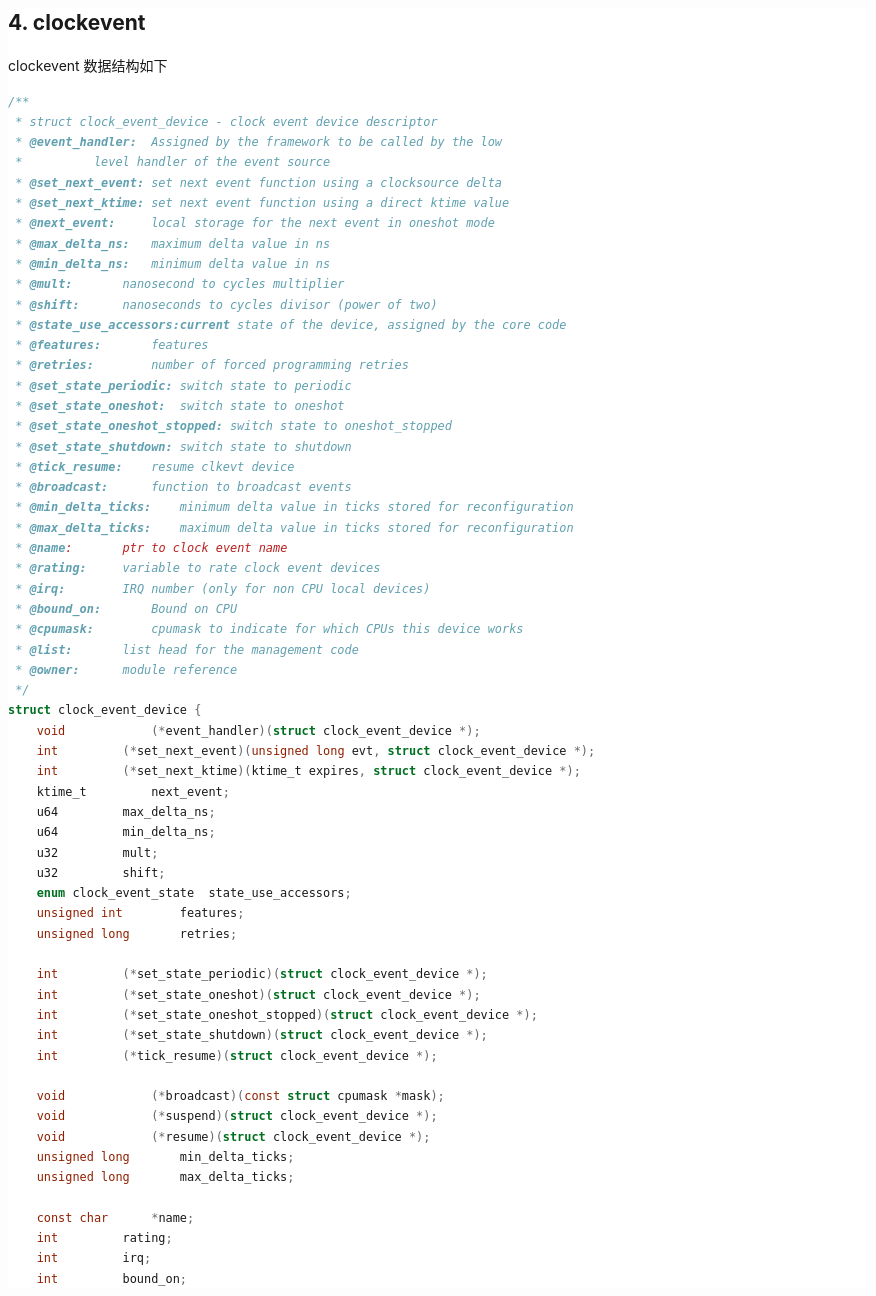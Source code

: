 ## 4. clockevent
clockevent 数据结构如下

```c
/**
 * struct clock_event_device - clock event device descriptor
 * @event_handler:	Assigned by the framework to be called by the low
 *			level handler of the event source
 * @set_next_event:	set next event function using a clocksource delta
 * @set_next_ktime:	set next event function using a direct ktime value
 * @next_event:		local storage for the next event in oneshot mode
 * @max_delta_ns:	maximum delta value in ns
 * @min_delta_ns:	minimum delta value in ns
 * @mult:		nanosecond to cycles multiplier
 * @shift:		nanoseconds to cycles divisor (power of two)
 * @state_use_accessors:current state of the device, assigned by the core code
 * @features:		features
 * @retries:		number of forced programming retries
 * @set_state_periodic:	switch state to periodic
 * @set_state_oneshot:	switch state to oneshot
 * @set_state_oneshot_stopped: switch state to oneshot_stopped
 * @set_state_shutdown:	switch state to shutdown
 * @tick_resume:	resume clkevt device
 * @broadcast:		function to broadcast events
 * @min_delta_ticks:	minimum delta value in ticks stored for reconfiguration
 * @max_delta_ticks:	maximum delta value in ticks stored for reconfiguration
 * @name:		ptr to clock event name
 * @rating:		variable to rate clock event devices
 * @irq:		IRQ number (only for non CPU local devices)
 * @bound_on:		Bound on CPU
 * @cpumask:		cpumask to indicate for which CPUs this device works
 * @list:		list head for the management code
 * @owner:		module reference
 */
struct clock_event_device {
	void			(*event_handler)(struct clock_event_device *);
	int			(*set_next_event)(unsigned long evt, struct clock_event_device *);
	int			(*set_next_ktime)(ktime_t expires, struct clock_event_device *);
	ktime_t			next_event;
	u64			max_delta_ns;
	u64			min_delta_ns;
	u32			mult;
	u32			shift;
	enum clock_event_state	state_use_accessors;
	unsigned int		features;
	unsigned long		retries;

	int			(*set_state_periodic)(struct clock_event_device *);
	int			(*set_state_oneshot)(struct clock_event_device *);
	int			(*set_state_oneshot_stopped)(struct clock_event_device *);
	int			(*set_state_shutdown)(struct clock_event_device *);
	int			(*tick_resume)(struct clock_event_device *);

	void			(*broadcast)(const struct cpumask *mask);
	void			(*suspend)(struct clock_event_device *);
	void			(*resume)(struct clock_event_device *);
	unsigned long		min_delta_ticks;
	unsigned long		max_delta_ticks;

	const char		*name;
	int			rating;
	int			irq;
	int			bound_on;
```